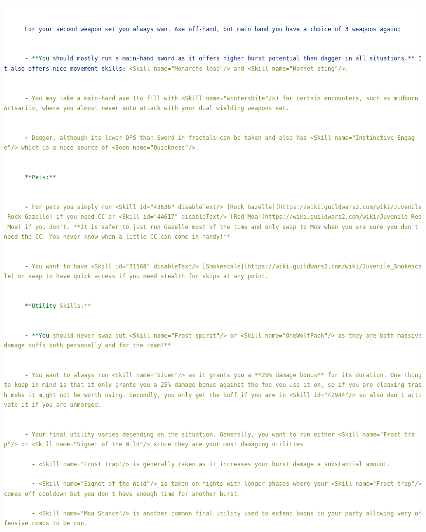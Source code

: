 ```yaml


      For your second weapon set you always want Axe off-hand, but main hand you have a choice of 3 weapons again:


      - **You should mostly run a main-hand sword as it offers higher burst potential than dagger in all situations.** It also offers nice movement skills: <Skill name="Monarchs leap"/> and <Skill name="Hornet sting"/>.


      - You may take a main-hand axe (to fill with <Skill name="wintersbite"/>) for certain encounters, such as midburn Artsariiv, where you almost never auto attack with your dual wielding weapons set.


      - Dagger, although its lower DPS than Sword in fractals can be taken and also has <Skill name="Instinctive Engage"/> which is a nice source of <Boon name="Quickness"/>.


      **Pets:**


      - For pets you simply run <Skill id="43636" disableText/> [Rock Gazelle](https://wiki.guildwars2.com/wiki/Juvenile_Rock_Gazelle) if you need CC or <Skill id="44617" disableText/> [Red Moa](https://wiki.guildwars2.com/wiki/Juvenile_Red_Moa) if you don't. **It is safer to just run Gazelle most of the time and only swap to Moa when you are sure you don't need the CC. You never know when a little CC can come in handy!**


      - You want to have <Skill id="31568" disableText/> [Smokescale](https://wiki.guildwars2.com/wiki/Juvenile_Smokescale) on swap to have quick access if you need stealth for skips at any point.


      **Utility Skills:**


      - **You should never swap out <Skill name="Frost spirit"/> or <Skill name="OneWolfPack"/> as they are both massive damage buffs both personally and for the team!**


      - You want to always run <Skill name="Sicem"/> as it grants you a **25% damage bonus** for its duration. One thing to keep in mind is that it only grants you a 25% damage bonus against the foe you use it on, so if you are cleaving trash mobs it might not be worth using. Secondly, you only get the buff if you are in <Skill id="42944"/> so also don't activate it if you are unmerged.


      - Your final utility varies depending on the situation. Generally, you want to run either <Skill name="Frost trap"/> or <Skill name="Signet of the Wild"/> since they are your most damaging utilities

        - <Skill name="Frost trap"/> is generally taken as it increases your burst damage a substantial amount.

        - <Skill name="Signet of the Wild"/> is taken on fights with longer phases where your <Skill name="Frost trap"/> comes off cooldown but you don't have enough time for another burst.

        - <Skill name="Moa Stance"/> is another common final utility used to extend boons in your party allowing very offensive comps to be run.

```